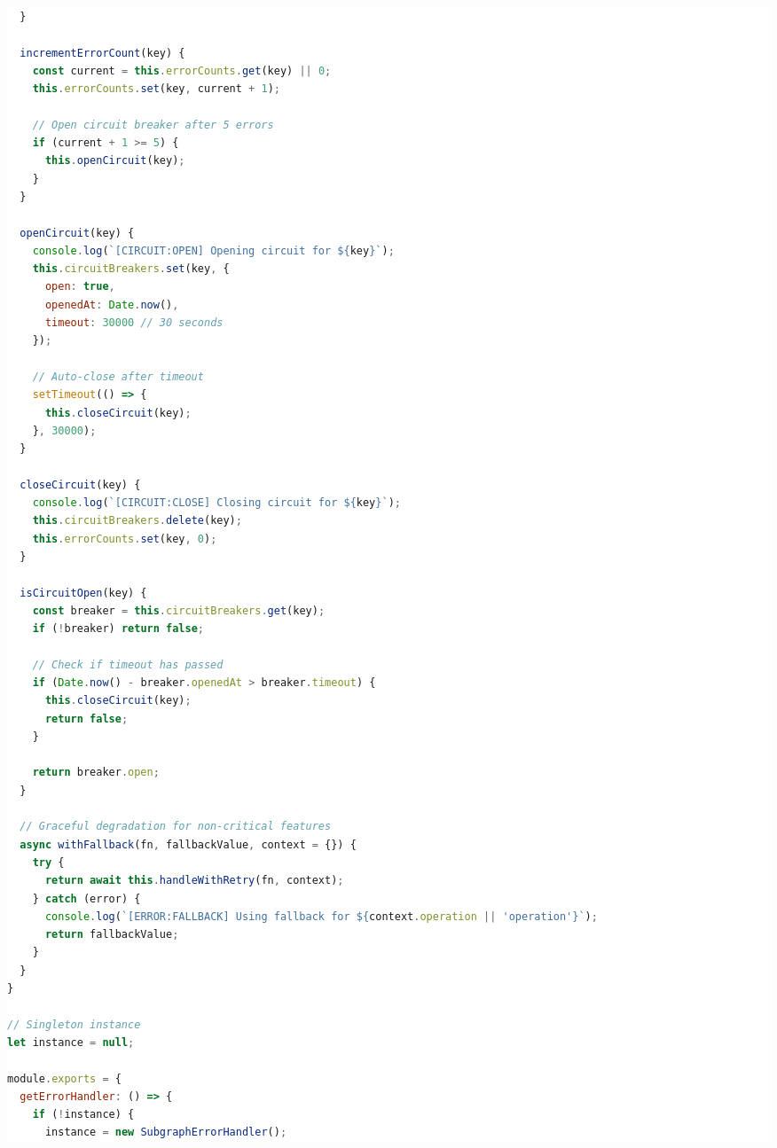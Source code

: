 ```javascript
  }
  
  incrementErrorCount(key) {
    const current = this.errorCounts.get(key) || 0;
    this.errorCounts.set(key, current + 1);
    
    // Open circuit breaker after 5 errors
    if (current + 1 >= 5) {
      this.openCircuit(key);
    }
  }
  
  openCircuit(key) {
    console.log(`[CIRCUIT:OPEN] Opening circuit for ${key}`);
    this.circuitBreakers.set(key, {
      open: true,
      openedAt: Date.now(),
      timeout: 30000 // 30 seconds
    });
    
    // Auto-close after timeout
    setTimeout(() => {
      this.closeCircuit(key);
    }, 30000);
  }
  
  closeCircuit(key) {
    console.log(`[CIRCUIT:CLOSE] Closing circuit for ${key}`);
    this.circuitBreakers.delete(key);
    this.errorCounts.set(key, 0);
  }
  
  isCircuitOpen(key) {
    const breaker = this.circuitBreakers.get(key);
    if (!breaker) return false;
    
    // Check if timeout has passed
    if (Date.now() - breaker.openedAt > breaker.timeout) {
      this.closeCircuit(key);
      return false;
    }
    
    return breaker.open;
  }
  
  // Graceful degradation for non-critical features
  async withFallback(fn, fallbackValue, context = {}) {
    try {
      return await this.handleWithRetry(fn, context);
    } catch (error) {
      console.log(`[ERROR:FALLBACK] Using fallback for ${context.operation || 'operation'}`);
      return fallbackValue;
    }
  }
}

// Singleton instance
let instance = null;

module.exports = {
  getErrorHandler: () => {
    if (!instance) {
      instance = new SubgraphErrorHandler();
```